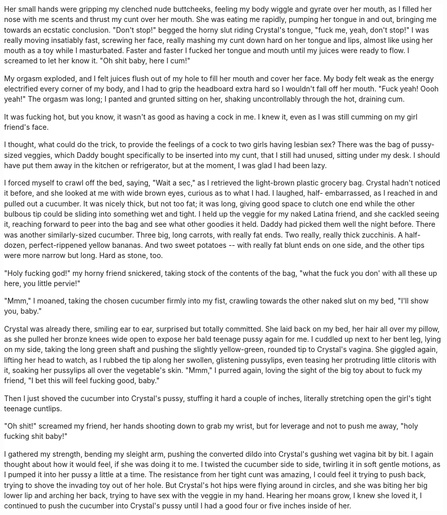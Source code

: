  Her small hands were gripping my clenched nude buttcheeks, feeling my body wiggle and gyrate over her mouth, as I filled her nose with me scents and thrust my cunt over her mouth. She was eating me rapidly, pumping her tongue in and out, bringing me towards an ecstatic conclusion. "Don't stop!" begged the horny slut riding Crystal's tongue, "fuck me, yeah, don't stop!" I was really moving insatiably fast, screwing her face, really mashing my cunt down hard on her tongue and lips, almost like using her mouth as a toy while I masturbated. Faster and faster I fucked her tongue and mouth until my juices were ready to flow. I screamed to let her know it. "Oh shit baby, here I cum!" 

 My orgasm exploded, and I felt juices flush out of my hole to fill her mouth and cover her face. My body felt weak as the energy electrified every corner of my body, and I had to grip the headboard extra hard so I wouldn't fall off her mouth. "Fuck yeah! Oooh yeah!" The orgasm was long; I panted and grunted sitting on her, shaking uncontrollably through the hot, draining cum. 

 It was fucking hot, but you know, it wasn't as good as having a cock in me. I knew it, even as I was still cumming on my girl friend's face. 

 I thought, what could do the trick, to provide the feelings of a cock to two girls having lesbian sex? There was the bag of pussy-sized veggies, which Daddy bought specifically to be inserted into my cunt, that I still had unused, sitting under my desk. I should have put them away in the kitchen or refrigerator, but at the moment, I was glad I had been lazy. 

 I forced myself to crawl off the bed, saying, "Wait a sec," as I retrieved the light-brown plastic grocery bag. Crystal hadn't noticed it before, and she looked at me with wide brown eyes, curious as to what I had. I laughed, half- embarrassed, as I reached in and pulled out a cucumber. It was nicely thick, but not too fat; it was long, giving good space to clutch one end while the other bulbous tip could be sliding into something wet and tight. I held up the veggie for my naked Latina friend, and she cackled seeing it, reaching forward to peer into the bag and see what other goodies it held. Daddy had picked them well the night before. There was another similarly-sized cucumber. Three big, long carrots, with really fat ends. Two really, really thick zucchinis. A half- dozen, perfect-rippened yellow bananas. And two sweet potatoes -- with really fat blunt ends on one side, and the other tips were more narrow but long. Hard as stone, too. 

 "Holy fucking god!" my horny friend snickered, taking stock of the contents of the bag, "what the fuck you don' with all these up here, you little pervie!" 

 "Mmm," I moaned, taking the chosen cucumber firmly into my fist, crawling towards the other naked slut on my bed, "I'll show you, baby." 

 Crystal was already there, smiling ear to ear, surprised but totally committed. She laid back on my bed, her hair all over my pillow, as she pulled her bronze knees wide open to expose her bald teenage pussy again for me. I cuddled up next to her bent leg, lying on my side, taking the long green shaft and pushing the slightly yellow-green, rounded tip to Crystal's vagina. She giggled again, lifting her head to watch, as I rubbed the tip along her swollen, glistening pussylips, even teasing her protruding little clitoris with it, soaking her pussylips all over the vegetable's skin. "Mmm," I purred again, loving the sight of the big toy about to fuck my friend, "I bet this will feel fucking good, baby." 

 Then I just shoved the cucumber into Crystal's pussy, stuffing it hard a couple of inches, literally stretching open the girl's tight teenage cuntlips. 

 "Oh shit!" screamed my friend, her hands shooting down to grab my wrist, but for leverage and not to push me away, "holy fucking shit baby!" 

 I gathered my strength, bending my sleight arm, pushing the converted dildo into Crystal's gushing wet vagina bit by bit. I again thought about how it would feel, if she was doing it to me. I twisted the cucumber side to side, twirling it in soft gentle motions, as I pumped it into her pussy a little at a time. The resistance from her tight cunt was amazing, I could feel it trying to push back, trying to shove the invading toy out of her hole. But Crystal's hot hips were flying around in circles, and she was biting her big lower lip and arching her back, trying to have sex with the veggie in my hand. Hearing her moans grow, I knew she loved it, I continued to push the cucumber into Crystal's pussy until I had a good four or five inches inside of her. 
